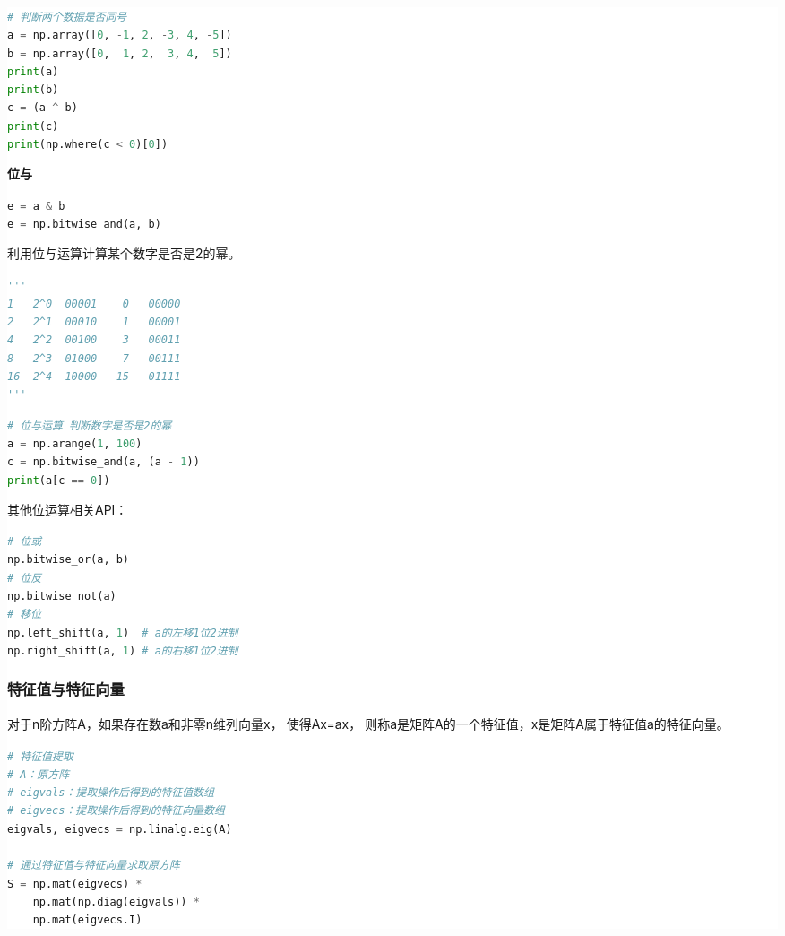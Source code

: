 ```python
# 判断两个数据是否同号
a = np.array([0, -1, 2, -3, 4, -5])
b = np.array([0,  1, 2,  3, 4,  5])
print(a)
print(b)
c = (a ^ b)
print(c)
print(np.where(c < 0)[0])
```

**位与**

```python
e = a & b
e = np.bitwise_and(a, b)
```

利用位与运算计算某个数字是否是2的幂。

```python
'''
1   2^0  00001    0   00000
2   2^1  00010    1   00001
4   2^2  00100    3   00011
8   2^3  01000    7   00111
16  2^4  10000   15   01111
'''
```

```python
# 位与运算 判断数字是否是2的幂
a = np.arange(1, 100)
c = np.bitwise_and(a, (a - 1))
print(a[c == 0])
```

其他位运算相关API：

```python
# 位或
np.bitwise_or(a, b)
# 位反
np.bitwise_not(a)
# 移位
np.left_shift(a, 1)  # a的左移1位2进制
np.right_shift(a, 1) # a的右移1位2进制
```

### 特征值与特征向量

对于n阶方阵A，如果存在数a和非零n维列向量x， 使得Ax=ax， 则称a是矩阵A的一个特征值，x是矩阵A属于特征值a的特征向量。

```python
# 特征值提取
# A：原方阵
# eigvals：提取操作后得到的特征值数组
# eigvecs：提取操作后得到的特征向量数组
eigvals, eigvecs = np.linalg.eig(A)

# 通过特征值与特征向量求取原方阵
S = np.mat(eigvecs) * 
	np.mat(np.diag(eigvals)) * 
	np.mat(eigvecs.I)
```
